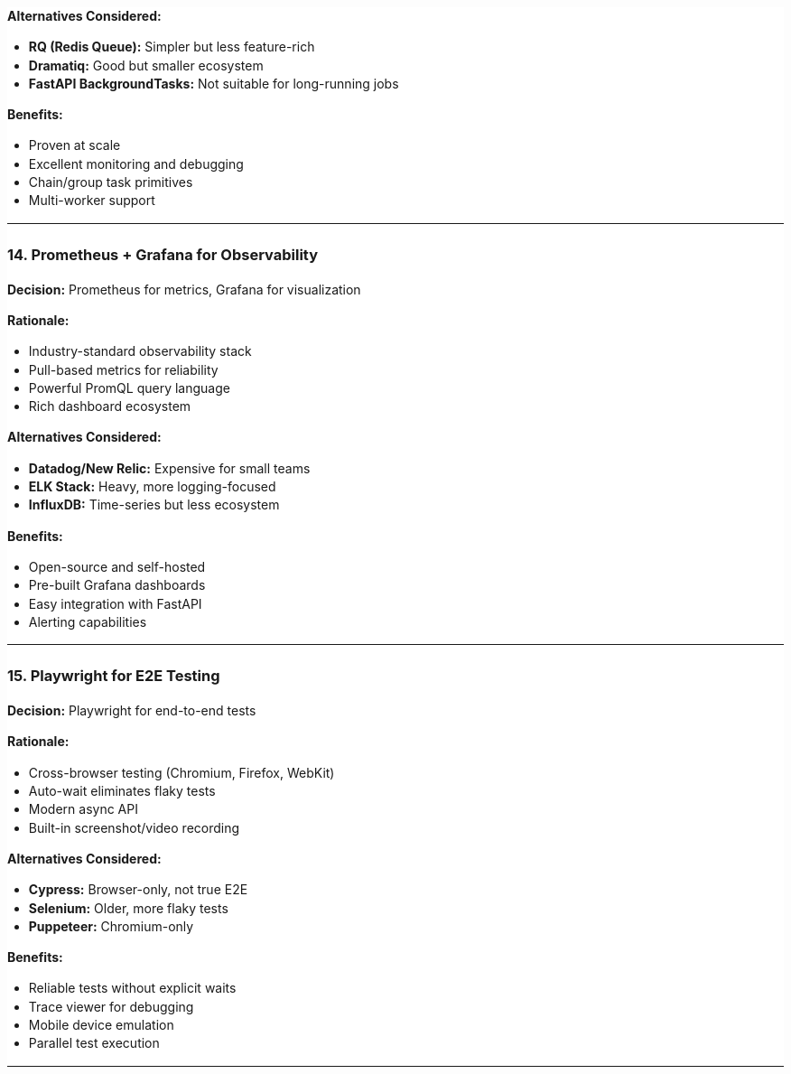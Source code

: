**Alternatives Considered:**
- **RQ (Redis Queue):** Simpler but less feature-rich
- **Dramatiq:** Good but smaller ecosystem
- **FastAPI BackgroundTasks:** Not suitable for long-running jobs

**Benefits:**
- Proven at scale
- Excellent monitoring and debugging
- Chain/group task primitives
- Multi-worker support

---

### 14. Prometheus + Grafana for Observability
**Decision:** Prometheus for metrics, Grafana for visualization

**Rationale:**
- Industry-standard observability stack
- Pull-based metrics for reliability
- Powerful PromQL query language
- Rich dashboard ecosystem

**Alternatives Considered:**
- **Datadog/New Relic:** Expensive for small teams
- **ELK Stack:** Heavy, more logging-focused
- **InfluxDB:** Time-series but less ecosystem

**Benefits:**
- Open-source and self-hosted
- Pre-built Grafana dashboards
- Easy integration with FastAPI
- Alerting capabilities

---

### 15. Playwright for E2E Testing
**Decision:** Playwright for end-to-end tests

**Rationale:**
- Cross-browser testing (Chromium, Firefox, WebKit)
- Auto-wait eliminates flaky tests
- Modern async API
- Built-in screenshot/video recording

**Alternatives Considered:**
- **Cypress:** Browser-only, not true E2E
- **Selenium:** Older, more flaky tests
- **Puppeteer:** Chromium-only

**Benefits:**
- Reliable tests without explicit waits
- Trace viewer for debugging
- Mobile device emulation
- Parallel test execution

---
